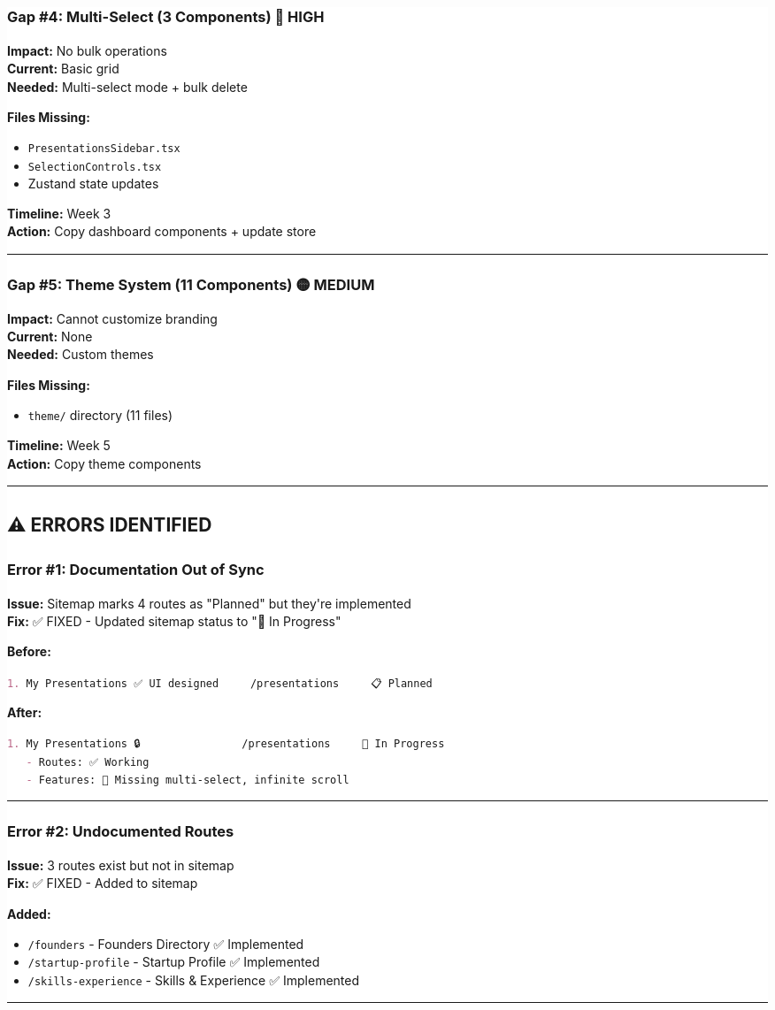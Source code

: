 
### Gap #4: Multi-Select (3 Components) 🔴 HIGH
**Impact:** No bulk operations  
**Current:** Basic grid  
**Needed:** Multi-select mode + bulk delete

**Files Missing:**
- `PresentationsSidebar.tsx`
- `SelectionControls.tsx`
- Zustand state updates

**Timeline:** Week 3  
**Action:** Copy dashboard components + update store

---

### Gap #5: Theme System (11 Components) 🟡 MEDIUM
**Impact:** Cannot customize branding  
**Current:** None  
**Needed:** Custom themes

**Files Missing:**
- `theme/` directory (11 files)

**Timeline:** Week 5  
**Action:** Copy theme components

---

## ⚠️ ERRORS IDENTIFIED

### Error #1: Documentation Out of Sync
**Issue:** Sitemap marks 4 routes as "Planned" but they're implemented  
**Fix:** ✅ FIXED - Updated sitemap status to "🚧 In Progress"

**Before:**
```markdown
1. My Presentations ✅ UI designed     /presentations     📋 Planned
```

**After:**
```markdown
1. My Presentations 🔒                /presentations     🚧 In Progress
   - Routes: ✅ Working
   - Features: 🔴 Missing multi-select, infinite scroll
```

---

### Error #2: Undocumented Routes
**Issue:** 3 routes exist but not in sitemap  
**Fix:** ✅ FIXED - Added to sitemap

**Added:**
- `/founders` - Founders Directory ✅ Implemented
- `/startup-profile` - Startup Profile ✅ Implemented
- `/skills-experience` - Skills & Experience ✅ Implemented

---